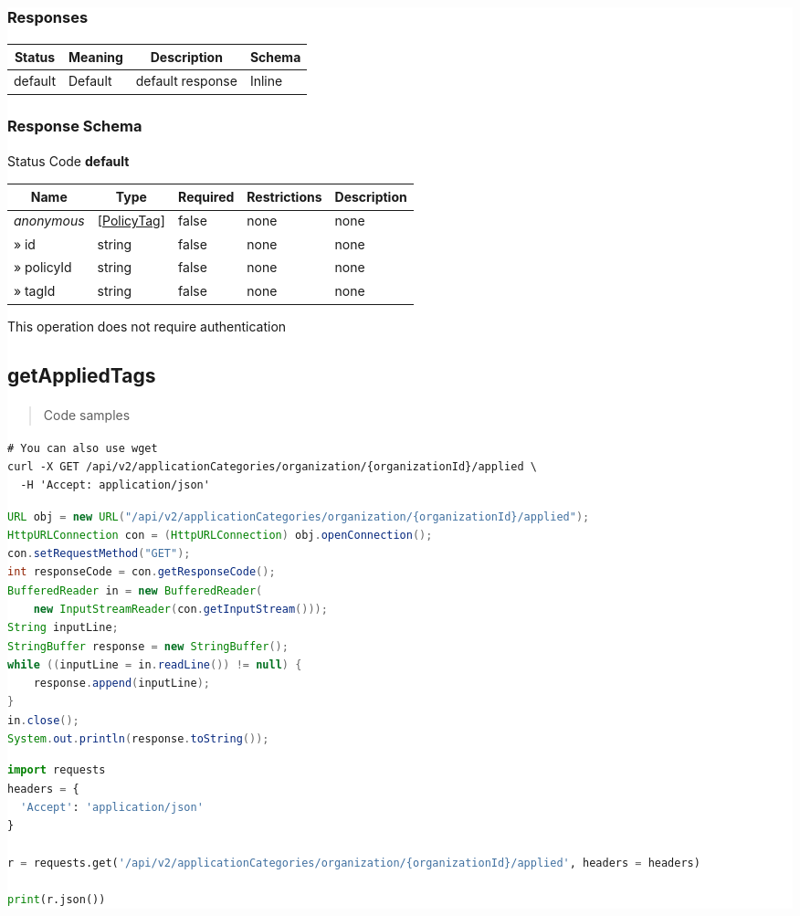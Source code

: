 <h3 id="getappliedpolicytags-responses">Responses</h3>

|Status|Meaning|Description|Schema|
|---|---|---|---|
|default|Default|default response|Inline|

<h3 id="getappliedpolicytags-responseschema">Response Schema</h3>

Status Code **default**

|Name|Type|Required|Restrictions|Description|
|---|---|---|---|---|
|*anonymous*|[[PolicyTag](#schemapolicytag)]|false|none|none|
|» id|string|false|none|none|
|» policyId|string|false|none|none|
|» tagId|string|false|none|none|

<aside class="success">
This operation does not require authentication
</aside>

## getAppliedTags

<a id="opIdgetAppliedTags"></a>

> Code samples

```shell
# You can also use wget
curl -X GET /api/v2/applicationCategories/organization/{organizationId}/applied \
  -H 'Accept: application/json'

```

```java
URL obj = new URL("/api/v2/applicationCategories/organization/{organizationId}/applied");
HttpURLConnection con = (HttpURLConnection) obj.openConnection();
con.setRequestMethod("GET");
int responseCode = con.getResponseCode();
BufferedReader in = new BufferedReader(
    new InputStreamReader(con.getInputStream()));
String inputLine;
StringBuffer response = new StringBuffer();
while ((inputLine = in.readLine()) != null) {
    response.append(inputLine);
}
in.close();
System.out.println(response.toString());

```

```python
import requests
headers = {
  'Accept': 'application/json'
}

r = requests.get('/api/v2/applicationCategories/organization/{organizationId}/applied', headers = headers)

print(r.json())

```
